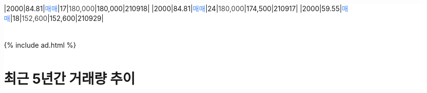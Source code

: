 |2000|84.81|<span style="color:#4285f3">매매</span>|17|<span style="color:#444444">180,000</span>|180,000|210918|
|2000|84.81|<span style="color:#4285f3">매매</span>|24|<span style="color:#444444">180,000</span>|174,500|210917|
|2000|59.55|<span style="color:#4285f3">매매</span>|18|<span style="color:#444444">152,600</span>|152,600|210929|


<br>
{% include ad.html %}
<br>

# 최근 5년간 거래량 추이


<div style="width:100%;">
    <canvas id="deal_progress" height="200"></canvas>
</div>

<script>
new Chart(document.getElementById("deal_progress"), {
    type: 'line',
    data: {
        labels: ['201611','201612','201701','201702','201703','201704','201705','201706','201707','201708','201709','201710','201711','201712','201801','201802','201803','201804','201805','201806','201807','201808','201809','201810','201811','201812','201901','201902','201903','201904','201905','201906','201907','201908','201909','201910','201911','201912','202001','202002','202003','202004','202005','202006','202007','202008','202009','202010','202011','202012','202101','202102','202103','202104','202105','202106','202107','202108','202109','202110','202111'],
        datasets: [{
            label: '매매',
            pointRadius: 1,
            data: [46, 32, 23, 23, 34, 50, 96, 93, 116, 26, 58, 73, 63, 67, 93, 39, 33, 17, 13, 10, 30, 84, 53, 18, 27, 6, 6, 3, 8, 25, 33, 66, 87, 83, 54, 110, 79, 37, 17, 29, 8, 5, 21, 75, 63, 41, 30, 20, 28, 41, 39, 20, 16, 24, 31, 10, 24, 20, 16, 7, 1],
            borderColor: "rgba(255, 201, 14, 1)",
            backgroundColor: "rgba(255, 201, 14, 0.5)",
            fill: false,
            lineTension: 0
        },{
            label: '전월세',
            pointRadius: 1,
            data: [75, 92, 70, 99, 68, 56, 83, 73, 73, 71, 74, 74, 84, 103, 85, 74, 88, 54, 57, 65, 68, 83, 109, 78, 78, 87, 74, 75, 65, 46, 59, 50, 53, 54, 58, 71, 71, 99, 69, 100, 57, 36, 55, 80, 80, 60, 56, 78, 69, 90, 68, 65, 54, 101, 114, 89, 72, 54, 35, 52, 24],
            borderColor: "rgba(0, 141, 185, 1)",
            backgroundColor: "rgba(0, 141, 185, 0.5)",
            fill: false,
            lineTension: 0
        }
        ]
    },
    options: {
        responsive: true,
        title: {
            display: false
        },
        tooltips: {
            mode: 'index',
            intersect: false
        },
        hover: {
            mode: 'nearest',
            intersect: true
        },
        scales: {